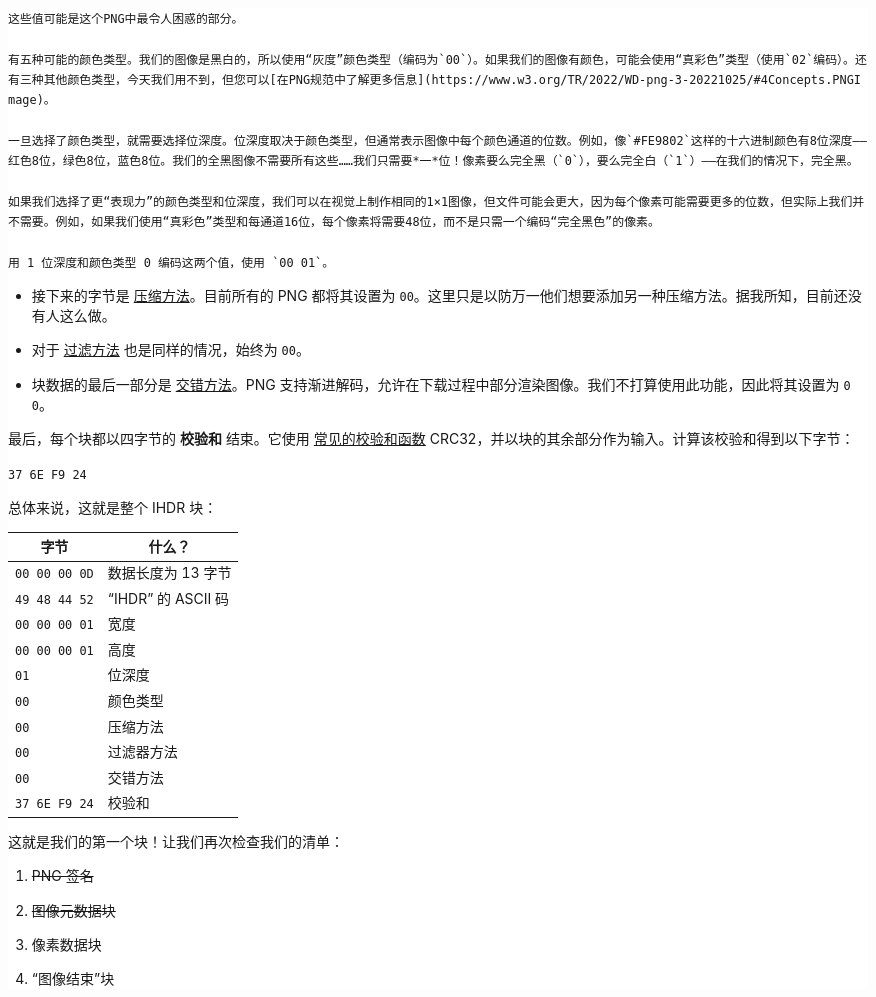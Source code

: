     这些值可能是这个PNG中最令人困惑的部分。

    有五种可能的颜色类型。我们的图像是黑白的，所以使用“灰度”颜色类型（编码为`00`）。如果我们的图像有颜色，可能会使用“真彩色”类型（使用`02`编码）。还有三种其他颜色类型，今天我们用不到，但您可以[在PNG规范中了解更多信息](https://www.w3.org/TR/2022/WD-png-3-20221025/#4Concepts.PNGImage)。

    一旦选择了颜色类型，就需要选择位深度。位深度取决于颜色类型，但通常表示图像中每个颜色通道的位数。例如，像`#FE9802`这样的十六进制颜色有8位深度——红色8位，绿色8位，蓝色8位。我们的全黑图像不需要所有这些……我们只需要*一*位！像素要么完全黑（`0`），要么完全白（`1`）——在我们的情况下，完全黑。

    如果我们选择了更“表现力”的颜色类型和位深度，我们可以在视觉上制作相同的1×1图像，但文件可能会更大，因为每个像素可能需要更多的位数，但实际上我们并不需要。例如，如果我们使用“真彩色”类型和每通道16位，每个像素将需要48位，而不是只需一个编码“完全黑色”的像素。

    用 1 位深度和颜色类型 0 编码这两个值，使用 `00 01`。

+   接下来的字节是 [压缩方法](https://www.w3.org/TR/2022/WD-png-3-20221025/#10CompressionCM0)。目前所有的 PNG 都将其设置为 `00`。这里只是以防万一他们想要添加另一种压缩方法。据我所知，目前还没有人这么做。

+   对于 [过滤方法](https://www.w3.org/TR/2022/WD-png-3-20221025/#3filter) 也是同样的情况，始终为 `00`。

+   块数据的最后一部分是 [交错方法](https://www.w3.org/TR/2022/WD-png-3-20221025/#8InterlaceMethods)。PNG 支持渐进解码，允许在下载过程中部分渲染图像。我们不打算使用此功能，因此将其设置为 `00`。

最后，每个块都以四字节的 **校验和** 结束。它使用 [常见的校验和函数](https://www.w3.org/TR/2022/WD-png-3-20221025/#5CRC-algorithm) CRC32，并以块的其余部分作为输入。计算该校验和得到以下字节：

```
37 6E F9 24 
```

总体来说，这就是整个 IHDR 块：

| 字节 | 什么？ |
| --- | --- |
| `00 00 00 0D` | 数据长度为 13 字节 |
| `49 48 44 52` | “IHDR” 的 ASCII 码 |
| `00 00 00 01` | 宽度 |
| `00 00 00 01` | 高度 |
| `01` | 位深度 |
| `00` | 颜色类型 |
| `00` | 压缩方法 |
| `00` | 过滤器方法 |
| `00` | 交错方法 |
| `37 6E F9 24` | 校验和 |

这就是我们的第一个块！让我们再次检查我们的清单：

1.  ~~PNG 签名~~

1.  ~~图像元数据块~~

1.  像素数据块

1.  “图像结束”块
